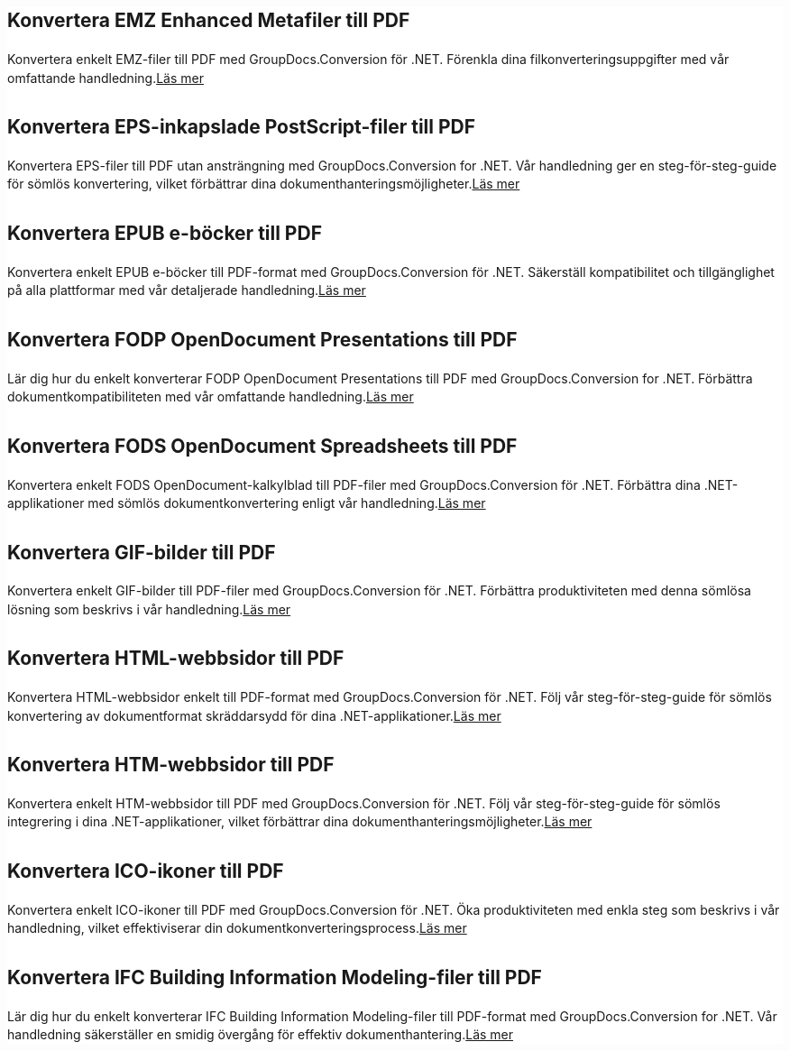 ## Konvertera EMZ Enhanced Metafiler till PDF
Konvertera enkelt EMZ-filer till PDF med GroupDocs.Conversion för .NET. Förenkla dina filkonverteringsuppgifter med vår omfattande handledning.[Läs mer](./convert-emz-to-pdf/)

## Konvertera EPS-inkapslade PostScript-filer till PDF
 Konvertera EPS-filer till PDF utan ansträngning med GroupDocs.Conversion for .NET. Vår handledning ger en steg-för-steg-guide för sömlös konvertering, vilket förbättrar dina dokumenthanteringsmöjligheter.[Läs mer](./convert-eps-to-pdf/)

## Konvertera EPUB e-böcker till PDF
 Konvertera enkelt EPUB e-böcker till PDF-format med GroupDocs.Conversion för .NET. Säkerställ kompatibilitet och tillgänglighet på alla plattformar med vår detaljerade handledning.[Läs mer](./convert-epub-to-pdf/)

## Konvertera FODP OpenDocument Presentations till PDF
 Lär dig hur du enkelt konverterar FODP OpenDocument Presentations till PDF med GroupDocs.Conversion for .NET. Förbättra dokumentkompatibiliteten med vår omfattande handledning.[Läs mer](./convert-fodp-to-pdf/)

## Konvertera FODS OpenDocument Spreadsheets till PDF
Konvertera enkelt FODS OpenDocument-kalkylblad till PDF-filer med GroupDocs.Conversion för .NET. Förbättra dina .NET-applikationer med sömlös dokumentkonvertering enligt vår handledning.[Läs mer](./convert-fods-to-pdf/)

## Konvertera GIF-bilder till PDF
 Konvertera enkelt GIF-bilder till PDF-filer med GroupDocs.Conversion för .NET. Förbättra produktiviteten med denna sömlösa lösning som beskrivs i vår handledning.[Läs mer](./convert-gif-to-pdf/)

## Konvertera HTML-webbsidor till PDF
 Konvertera HTML-webbsidor enkelt till PDF-format med GroupDocs.Conversion för .NET. Följ vår steg-för-steg-guide för sömlös konvertering av dokumentformat skräddarsydd för dina .NET-applikationer.[Läs mer](./convert-html-to-pdf/)

## Konvertera HTM-webbsidor till PDF
 Konvertera enkelt HTM-webbsidor till PDF med GroupDocs.Conversion för .NET. Följ vår steg-för-steg-guide för sömlös integrering i dina .NET-applikationer, vilket förbättrar dina dokumenthanteringsmöjligheter.[Läs mer](./convert-htm-to-pdf/)

## Konvertera ICO-ikoner till PDF
Konvertera enkelt ICO-ikoner till PDF med GroupDocs.Conversion för .NET. Öka produktiviteten med enkla steg som beskrivs i vår handledning, vilket effektiviserar din dokumentkonverteringsprocess.[Läs mer](./convert-ico-to-pdf/)

## Konvertera IFC Building Information Modeling-filer till PDF
 Lär dig hur du enkelt konverterar IFC Building Information Modeling-filer till PDF-format med GroupDocs.Conversion for .NET. Vår handledning säkerställer en smidig övergång för effektiv dokumenthantering.[Läs mer](./convert-ifc-to-pdf/)
